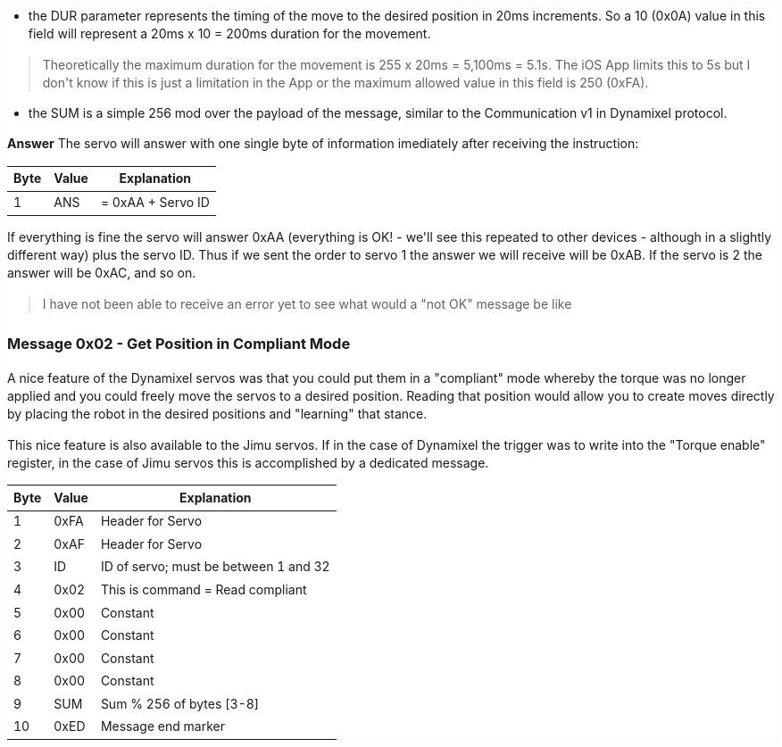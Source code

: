 * the DUR parameter represents the timing of the move to the desired position in 20ms increments. So a 10 (0x0A) value in this field will represent a 20ms x 10 = 200ms duration for the movement.
>Theoretically the maximum duration for the movement is 255 x 20ms = 5,100ms = 5.1s. The iOS App limits this to 5s but I don't know if this is just a limitation in the App or the maximum allowed value in this field is 250 (0xFA).

* the SUM is a simple 256 mod over the payload of the message, similar to the Communication v1 in Dynamixel protocol.

**Answer**
The servo will answer with one single byte of information imediately after receiving the instruction:

| Byte | Value  | Explanation                           |
|------|--------|---------------------------------------|
| 1    | ANS    | = 0xAA + Servo ID                     |

If everything is fine the servo will answer 0xAA (everything is OK! - we'll see this repeated to other devices - although in a slightly different way) plus the servo ID. Thus if we sent the order to servo 1 the answer we will receive will be 0xAB. If the servo is 2 the answer will be 0xAC, and so on.
> I have not been able to receive an error yet to see what would a "not OK" message be like

### Message 0x02 - Get Position in Compliant Mode
A nice feature of the Dynamixel servos was that you could put them in a "compliant" mode whereby the torque was no longer applied and you could freely move the servos to a desired position. Reading that position would allow you to create moves directly by placing the robot in the desired positions and "learning" that stance.

This nice feature is also available to the Jimu servos. If in the case of Dynamixel the trigger was to write into the "Torque enable" register, in the case of Jimu servos this is accomplished by a dedicated message.

| Byte | Value  | Explanation                           |
|------|--------|---------------------------------------|
| 1    | 0xFA   | Header for Servo                      |
| 2    | 0xAF   | Header for Servo                      |
| 3    | ID     | ID of servo; must be between 1 and 32 |
| 4    | 0x02   | This is command = Read compliant      |
| 5    | 0x00   | Constant                              |
| 6    | 0x00   | Constant                              |
| 7    | 0x00   | Constant                              |
| 8    | 0x00   | Constant                              |
| 9    | SUM    | Sum % 256 of bytes [3-8]              |
| 10   | 0xED   | Message end marker                    |
